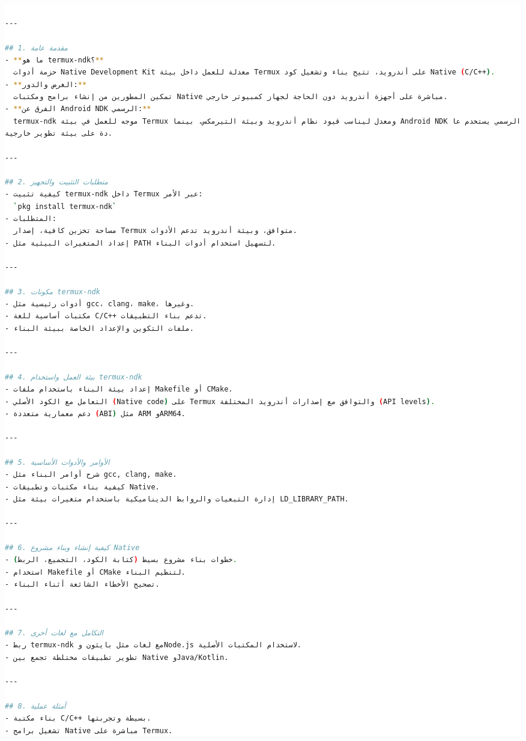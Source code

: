 ```bash

---

## 1. مقدمة عامة
- **ما هو termux-ndk؟**  
  حزمة أدوات Native Development Kit معدلة للعمل داخل بيئة Termux على أندرويد، تتيح بناء وتشغيل كود Native (C/C++).
- **الغرض والدور:**  
  تمكين المطورين من إنشاء برامج ومكتبات Native مباشرة على أجهزة أندرويد دون الحاجة لجهاز كمبيوتر خارجي.
- **الفرق عن Android NDK الرسمي:**  
  termux-ndk موجه للعمل في بيئة Termux ومعدل ليناسب قيود نظام أندرويد وبيئة التيرمكس، بينما Android NDK الرسمي يستخدم عادة على بيئة تطوير خارجية.

---

## 2. متطلبات التثبيت والتجهيز
- كيفية تثبيت termux-ndk داخل Termux عبر الأمر:  
  `pkg install termux-ndk`
- المتطلبات:  
  مساحة تخزين كافية، إصدار Termux متوافق، وبيئة أندرويد تدعم الأدوات.
- إعداد المتغيرات البيئية مثل PATH لتسهيل استخدام أدوات البناء.

---

## 3. مكونات termux-ndk
- أدوات رئيسية مثل gcc، clang، make، وغيرها.
- مكتبات أساسية للغة C/C++ تدعم بناء التطبيقات.
- ملفات التكوين والإعداد الخاصة ببيئة البناء.

---

## 4. بيئة العمل واستخدام termux-ndk
- إعداد بيئة البناء باستخدام ملفات Makefile أو CMake.
- التعامل مع الكود الأصلي (Native code) على Termux والتوافق مع إصدارات أندرويد المختلفة (API levels).
- دعم معمارية متعددة (ABI) مثل ARM وARM64.

---

## 5. الأوامر والأدوات الأساسية
- شرح أوامر البناء مثل gcc, clang, make.
- كيفية بناء مكتبات وتطبيقات Native.
- إدارة التبعيات والروابط الديناميكية باستخدام متغيرات بيئة مثل LD_LIBRARY_PATH.

---

## 6. كيفية إنشاء وبناء مشروع Native
- خطوات بناء مشروع بسيط (كتابة الكود، التجميع، الربط).
- استخدام Makefile أو CMake لتنظيم البناء.
- تصحيح الأخطاء الشائعة أثناء البناء.

---

## 7. التكامل مع لغات أخرى
- ربط termux-ndk مع لغات مثل بايثون وNode.js لاستخدام المكتبات الأصلية.
- تطوير تطبيقات مختلطة تجمع بين Native وJava/Kotlin.

---

## 8. أمثلة عملية
- بناء مكتبة C/C++ بسيطة وتجربتها.
- تشغيل برامج Native مباشرة على Termux.
```